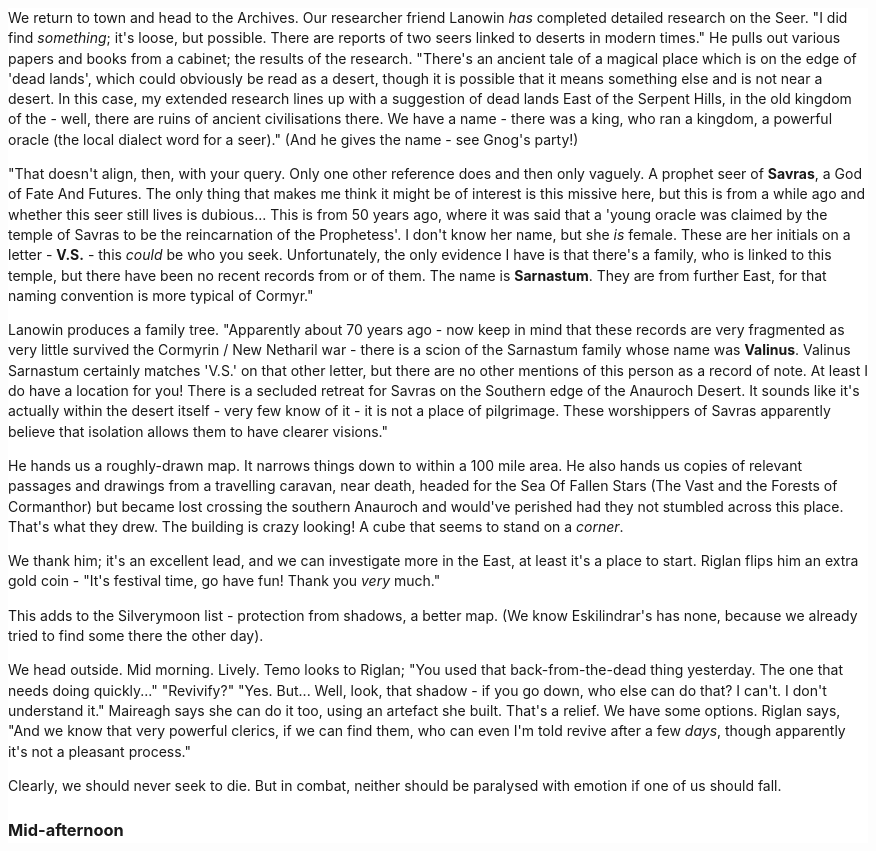 We return to town and head to the Archives. Our researcher friend Lanowin *has* completed detailed research on the Seer. "I did find *something*; it's loose, but possible. There are reports of two seers linked to deserts in modern times." He pulls out various papers and books from a cabinet; the results of the research. "There's an ancient tale of a magical place which is on the edge of 'dead lands', which could obviously be read as a desert, though it is possible that it means something else and is not near a desert. In this case, my extended research lines up with a suggestion of dead lands East of the Serpent Hills, in the old kingdom of the - well, there are ruins of ancient civilisations there. We have a name - there was a king, who ran a kingdom, a powerful oracle (the local dialect word for a seer)." (And he gives the name - see Gnog's party!)

"That doesn't align, then, with your query. Only one other reference does and then only vaguely. A prophet seer of **Savras**, a God of Fate And Futures. The only thing that makes me think it might be of interest is this missive here, but this is from a while ago and whether this seer still lives is dubious... This is from 50 years ago, where it was said that a 'young oracle was claimed by the temple of Savras to be the reincarnation of the Prophetess'. I don't know her name, but she *is* female. These are her initials on a letter - **V.S.** - this *could* be who you seek. Unfortunately, the only evidence I have is that there's a family, who is linked to this temple, but there have been no recent records from or of them. The name is **Sarnastum**. They are from further East, for that naming convention is more typical of Cormyr."

Lanowin produces a family tree. "Apparently about 70 years ago - now keep in mind that these records are very fragmented as very little survived the Cormyrin / New Netharil war - there is a scion of the Sarnastum family whose name was **Valinus**. Valinus Sarnastum certainly matches 'V.S.' on that other letter, but there are no other mentions of this person as a record of note. At least I do have a location for you! There is a secluded retreat for Savras on the Southern edge of the Anauroch Desert. It sounds like it's actually within the desert itself - very few know of it - it is not a place of pilgrimage. These worshippers of Savras apparently believe that isolation allows them to have clearer visions."

He hands us a roughly-drawn map. It narrows things down to within a 100 mile area. He also hands us copies of relevant passages and drawings from a travelling caravan, near death, headed for the Sea Of Fallen Stars (The Vast and the Forests of Cormanthor) but became lost crossing the southern Anauroch and would've perished had they not stumbled across this place. That's what they drew. The building is crazy looking! A cube that seems to stand on a *corner*.

We thank him; it's an excellent lead, and we can investigate more in the East, at least it's a place to start. Riglan flips him an extra gold coin - "It's festival time, go have fun! Thank you *very* much."

This adds to the Silverymoon list - protection from shadows, a better map. (We know Eskilindrar's has none, because we already tried to find some there the other day).

We head outside. Mid morning. Lively. Temo looks to Riglan; "You used that back-from-the-dead thing yesterday. The one that needs doing quickly..." "Revivify?" "Yes. But... Well, look, that shadow - if you go down, who else can do that? I can't. I don't understand it." Maireagh says she can do it too, using an artefact she built. That's a relief. We have some options. Riglan says, "And we know that very powerful clerics, if we can find them, who can even I'm told revive after a few *days*, though apparently it's not a pleasant process."

Clearly, we should never seek to die. But in combat, neither should be paralysed with emotion if one of us should fall.

### Mid-afternoon
